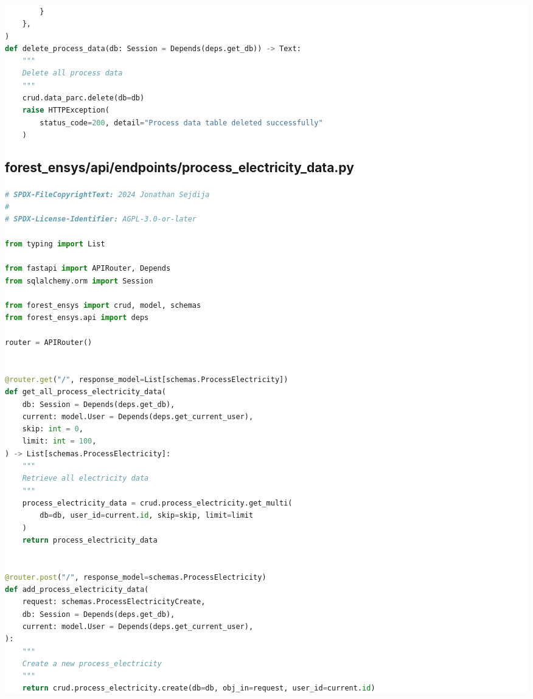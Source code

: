 ```python
        }
    },
)
def delete_process_data(db: Session = Depends(deps.get_db)) -> Text:
    """
    Delete all process data
    """
    crud.data_parc.delete(db=db)
    raise HTTPException(
        status_code=200, detail="Process data table deleted successfully"
    )
```

## forest_ensys/api/endpoints/process_electricity_data.py

```python
# SPDX-FileCopyrightText: 2024 Jonathan Sejdija
#
# SPDX-License-Identifier: AGPL-3.0-or-later

from typing import List

from fastapi import APIRouter, Depends
from sqlalchemy.orm import Session

from forest_ensys import crud, model, schemas
from forest_ensys.api import deps

router = APIRouter()


@router.get("/", response_model=List[schemas.ProcessElectricity])
def get_all_process_electricity_data(
    db: Session = Depends(deps.get_db),
    current: model.User = Depends(deps.get_current_user),
    skip: int = 0,
    limit: int = 100,
) -> List[schemas.ProcessElectricity]:
    """
    Retrieve all electricity data
    """
    process_electricity_data = crud.process_electricity.get_multi(
        db=db, user_id=current.id, skip=skip, limit=limit
    )
    return process_electricity_data


@router.post("/", response_model=schemas.ProcessElectricity)
def add_process_electricity_data(
    request: schemas.ProcessElectricityCreate,
    db: Session = Depends(deps.get_db),
    current: model.User = Depends(deps.get_current_user),
):
    """
    Create a new process_electricity
    """
    return crud.process_electricity.create(db=db, obj_in=request, user_id=current.id)
```

